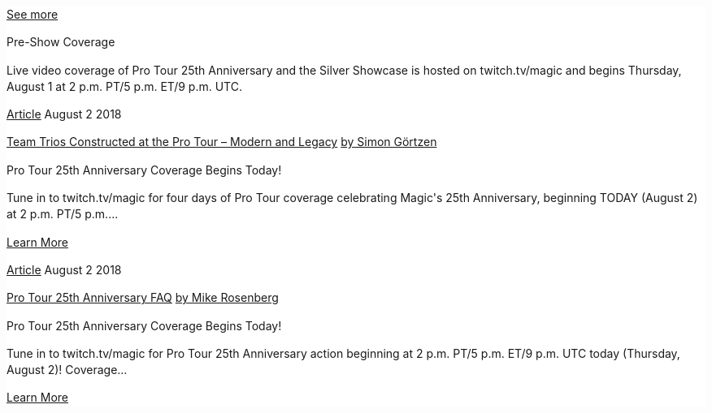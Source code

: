 [See more](javascript:void(0);)






Pre-Show Coverage



Live video coverage of Pro Tour 25th Anniversary and the Silver Showcase is hosted on twitch.tv/magic and begins Thursday, August 1 at 2 p.m. PT/5 p.m. ET/9 p.m. UTC.








[Article](/en/articles/archive/top-decks/team-trios-constructed-pro-tour-modern-and-legacy-2018-08-02)
 August 2 2018 


[Team Trios Constructed at the Pro Tour – Modern and Legacy](/en/articles/archive/top-decks/team-trios-constructed-pro-tour-modern-and-legacy-2018-08-02)
[by Simon Görtzen](/en/articles/archive/top-decks/team-trios-constructed-pro-tour-modern-and-legacy-2018-08-02)

Pro Tour 25th Anniversary Coverage Begins Today!

Tune in to twitch.tv/magic for four days of Pro Tour coverage celebrating Magic's 25th Anniversary, beginning TODAY (August 2) at 2 p.m. PT/5 p.m....


[Learn More](/en/articles/archive/top-decks/team-trios-constructed-pro-tour-modern-and-legacy-2018-08-02)










[Article](/en/articles/archive/organized-play/pro-tour-25th-anniversary-faq-2018-08-02)
 August 2 2018 


[Pro Tour 25th Anniversary FAQ](/en/articles/archive/organized-play/pro-tour-25th-anniversary-faq-2018-08-02)
[by Mike Rosenberg](/en/articles/archive/organized-play/pro-tour-25th-anniversary-faq-2018-08-02)

Pro Tour 25th Anniversary Coverage Begins Today!

Tune in to twitch.tv/magic for Pro Tour 25th Anniversary action beginning at 2 p.m. PT/5 p.m. ET/9 p.m. UTC today (Thursday, August 2)! Coverage...


[Learn More](/en/articles/archive/organized-play/pro-tour-25th-anniversary-faq-2018-08-02)







